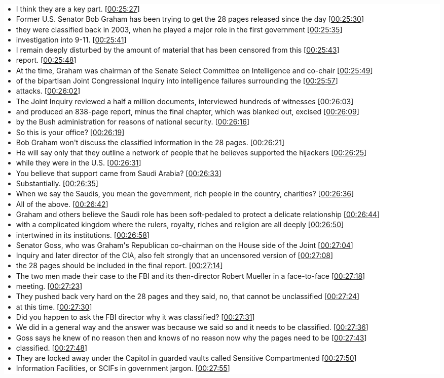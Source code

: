 *  I think they are a key part. [[00:25:27](https://www.youtube.com/watch?v=gHv0Fjq3GTM&t=1527.0800000000002s)]
*  Former U.S. Senator Bob Graham has been trying to get the 28 pages released since the day [[00:25:30](https://www.youtube.com/watch?v=gHv0Fjq3GTM&t=1530.0800000000002s)]
*  they were classified back in 2003, when he played a major role in the first government [[00:25:35](https://www.youtube.com/watch?v=gHv0Fjq3GTM&t=1535.0400000000002s)]
*  investigation into 9-11. [[00:25:41](https://www.youtube.com/watch?v=gHv0Fjq3GTM&t=1541.26s)]
*  I remain deeply disturbed by the amount of material that has been censored from this [[00:25:43](https://www.youtube.com/watch?v=gHv0Fjq3GTM&t=1543.28s)]
*  report. [[00:25:48](https://www.youtube.com/watch?v=gHv0Fjq3GTM&t=1548.6s)]
*  At the time, Graham was chairman of the Senate Select Committee on Intelligence and co-chair [[00:25:49](https://www.youtube.com/watch?v=gHv0Fjq3GTM&t=1549.92s)]
*  of the bipartisan Joint Congressional Inquiry into intelligence failures surrounding the [[00:25:57](https://www.youtube.com/watch?v=gHv0Fjq3GTM&t=1557.52s)]
*  attacks. [[00:26:02](https://www.youtube.com/watch?v=gHv0Fjq3GTM&t=1562.68s)]
*  The Joint Inquiry reviewed a half a million documents, interviewed hundreds of witnesses [[00:26:03](https://www.youtube.com/watch?v=gHv0Fjq3GTM&t=1563.68s)]
*  and produced an 838-page report, minus the final chapter, which was blanked out, excised [[00:26:09](https://www.youtube.com/watch?v=gHv0Fjq3GTM&t=1569.2s)]
*  by the Bush administration for reasons of national security. [[00:26:16](https://www.youtube.com/watch?v=gHv0Fjq3GTM&t=1576.28s)]
*  So this is your office? [[00:26:19](https://www.youtube.com/watch?v=gHv0Fjq3GTM&t=1579.8799999999999s)]
*  Bob Graham won't discuss the classified information in the 28 pages. [[00:26:21](https://www.youtube.com/watch?v=gHv0Fjq3GTM&t=1581.36s)]
*  He will say only that they outline a network of people that he believes supported the hijackers [[00:26:25](https://www.youtube.com/watch?v=gHv0Fjq3GTM&t=1585.6s)]
*  while they were in the U.S. [[00:26:31](https://www.youtube.com/watch?v=gHv0Fjq3GTM&t=1591.0s)]
*  You believe that support came from Saudi Arabia? [[00:26:33](https://www.youtube.com/watch?v=gHv0Fjq3GTM&t=1593.04s)]
*  Substantially. [[00:26:35](https://www.youtube.com/watch?v=gHv0Fjq3GTM&t=1595.92s)]
*  When we say the Saudis, you mean the government, rich people in the country, charities? [[00:26:36](https://www.youtube.com/watch?v=gHv0Fjq3GTM&t=1596.92s)]
*  All of the above. [[00:26:42](https://www.youtube.com/watch?v=gHv0Fjq3GTM&t=1602.16s)]
*  Graham and others believe the Saudi role has been soft-pedaled to protect a delicate relationship [[00:26:44](https://www.youtube.com/watch?v=gHv0Fjq3GTM&t=1604.2s)]
*  with a complicated kingdom where the rulers, royalty, riches and religion are all deeply [[00:26:50](https://www.youtube.com/watch?v=gHv0Fjq3GTM&t=1610.1200000000001s)]
*  intertwined in its institutions. [[00:26:58](https://www.youtube.com/watch?v=gHv0Fjq3GTM&t=1618.74s)]
*  Senator Goss, who was Graham's Republican co-chairman on the House side of the Joint [[00:27:04](https://www.youtube.com/watch?v=gHv0Fjq3GTM&t=1624.12s)]
*  Inquiry and later director of the CIA, also felt strongly that an uncensored version of [[00:27:08](https://www.youtube.com/watch?v=gHv0Fjq3GTM&t=1628.04s)]
*  the 28 pages should be included in the final report. [[00:27:14](https://www.youtube.com/watch?v=gHv0Fjq3GTM&t=1634.28s)]
*  The two men made their case to the FBI and its then-director Robert Mueller in a face-to-face [[00:27:18](https://www.youtube.com/watch?v=gHv0Fjq3GTM&t=1638.12s)]
*  meeting. [[00:27:23](https://www.youtube.com/watch?v=gHv0Fjq3GTM&t=1643.8s)]
*  They pushed back very hard on the 28 pages and they said, no, that cannot be unclassified [[00:27:24](https://www.youtube.com/watch?v=gHv0Fjq3GTM&t=1644.8s)]
*  at this time. [[00:27:30](https://www.youtube.com/watch?v=gHv0Fjq3GTM&t=1650.6399999999999s)]
*  Did you happen to ask the FBI director why it was classified? [[00:27:31](https://www.youtube.com/watch?v=gHv0Fjq3GTM&t=1651.84s)]
*  We did in a general way and the answer was because we said so and it needs to be classified. [[00:27:36](https://www.youtube.com/watch?v=gHv0Fjq3GTM&t=1656.56s)]
*  Goss says he knew of no reason then and knows of no reason now why the pages need to be [[00:27:43](https://www.youtube.com/watch?v=gHv0Fjq3GTM&t=1663.56s)]
*  classified. [[00:27:48](https://www.youtube.com/watch?v=gHv0Fjq3GTM&t=1668.6399999999999s)]
*  They are locked away under the Capitol in guarded vaults called Sensitive Compartmented [[00:27:50](https://www.youtube.com/watch?v=gHv0Fjq3GTM&t=1670.1599999999999s)]
*  Information Facilities, or SCIFs in government jargon. [[00:27:55](https://www.youtube.com/watch?v=gHv0Fjq3GTM&t=1675.5s)]